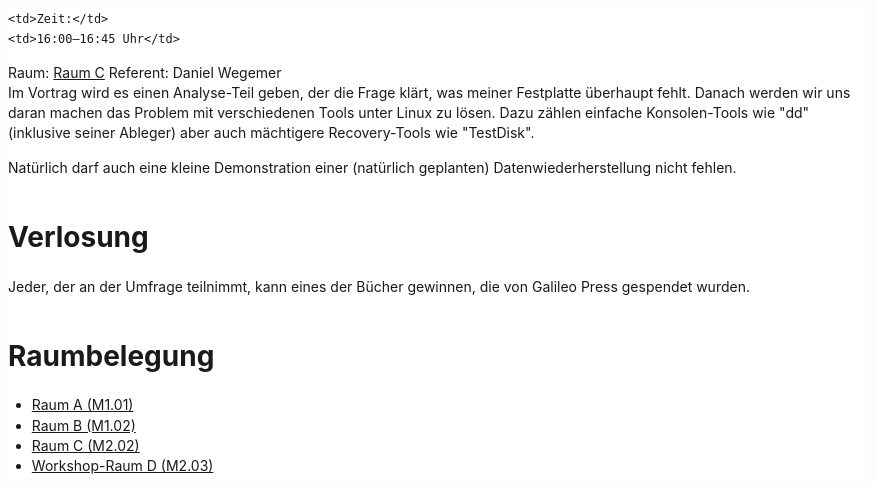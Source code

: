     <td>Zeit:</td>
    <td>16:00–16:45 Uhr</td>
  </tr>

  <tr>
    <td>Raum:</td>
    <td><a href="#raeume">Raum C</a></td>
  </tr>

  <tr>
    <td>Referent:</td>
    <td>Daniel Wegemer</td>
  </tr>
</tbody></table>

<div class="abstract">
Im Vortrag wird es einen Analyse-Teil geben, der die Frage klärt, was 
meiner Festplatte überhaupt fehlt. Danach werden wir uns daran machen
das Problem mit verschiedenen Tools unter Linux zu lösen. Dazu zählen 
einfache Konsolen-Tools wie "dd" (inklusive seiner Ableger) aber auch
mächtigere Recovery-Tools wie "TestDisk".

Natürlich darf auch eine kleine Demonstration einer (natürlich 
geplanten) Datenwiederherstellung nicht fehlen.
</div>

<h1 id="verlosung">Verlosung</h1>

Jeder, der an der Umfrage teilnimmt, kann eines der Bücher gewinnen, die von Galileo Press gespendet wurden.





<h1 id="raeume">Raumbelegung</h1>

<ul>
<li><a href="http://www.hs-augsburg.de/hochschule/lageplan/gebaeudeplan/rotes_tor/m-bau/m1/index.html">Raum A (M1.01)</a></li>
<li><a href="http://www.hs-augsburg.de/hochschule/lageplan/gebaeudeplan/rotes_tor/m-bau/m1/index.html">Raum B (M1.02)</a></li>
<li><a href="http://www.hs-augsburg.de/hochschule/lageplan/gebaeudeplan/rotes_tor/m-bau/m2/index.html">Raum C (M2.02)</a></li>
<li><a href="http://www.hs-augsburg.de/hochschule/lageplan/gebaeudeplan/rotes_tor/m-bau/m2/index.html">Workshop-Raum D (M2.03)</a>
